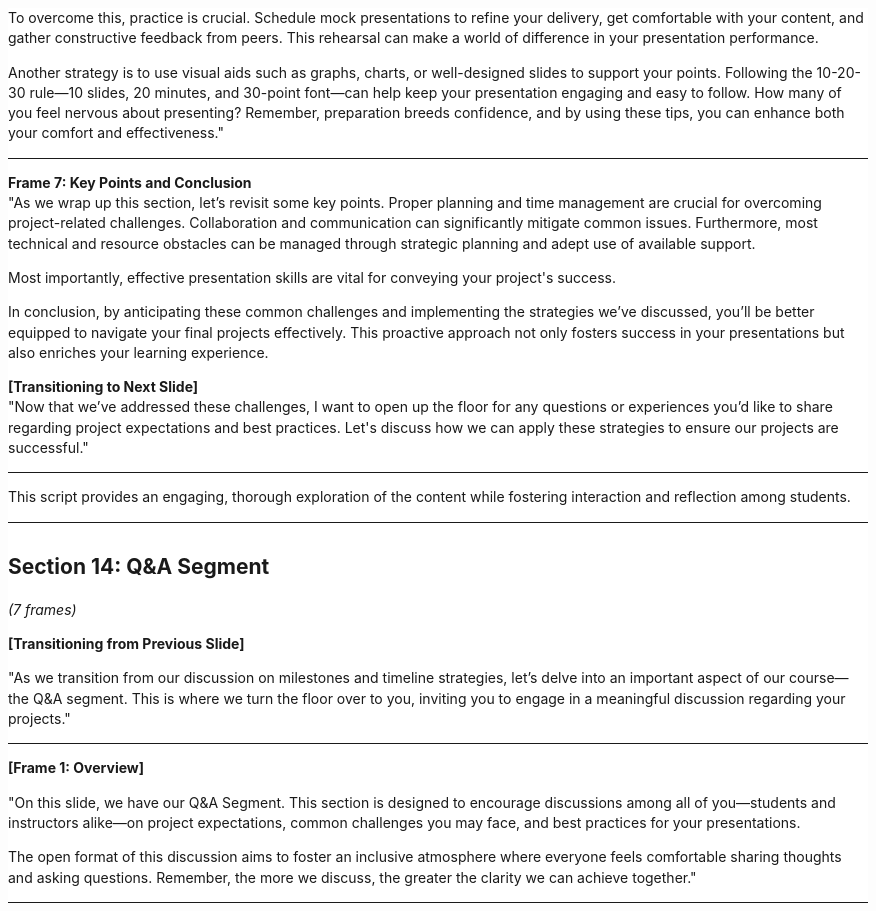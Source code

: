 To overcome this, practice is crucial. Schedule mock presentations to refine your delivery, get comfortable with your content, and gather constructive feedback from peers. This rehearsal can make a world of difference in your presentation performance.

Another strategy is to use visual aids such as graphs, charts, or well-designed slides to support your points. Following the 10-20-30 rule—10 slides, 20 minutes, and 30-point font—can help keep your presentation engaging and easy to follow. How many of you feel nervous about presenting? Remember, preparation breeds confidence, and by using these tips, you can enhance both your comfort and effectiveness."

---

**Frame 7: Key Points and Conclusion**  
"As we wrap up this section, let’s revisit some key points. Proper planning and time management are crucial for overcoming project-related challenges. Collaboration and communication can significantly mitigate common issues. Furthermore, most technical and resource obstacles can be managed through strategic planning and adept use of available support.

Most importantly, effective presentation skills are vital for conveying your project's success. 

In conclusion, by anticipating these common challenges and implementing the strategies we’ve discussed, you’ll be better equipped to navigate your final projects effectively. This proactive approach not only fosters success in your presentations but also enriches your learning experience. 

**[Transitioning to Next Slide]**  
"Now that we’ve addressed these challenges, I want to open up the floor for any questions or experiences you’d like to share regarding project expectations and best practices. Let's discuss how we can apply these strategies to ensure our projects are successful."

---

This script provides an engaging, thorough exploration of the content while fostering interaction and reflection among students.

---

## Section 14: Q&A Segment
*(7 frames)*

**[Transitioning from Previous Slide]**

"As we transition from our discussion on milestones and timeline strategies, let’s delve into an important aspect of our course—the Q&A segment. This is where we turn the floor over to you, inviting you to engage in a meaningful discussion regarding your projects."

---

**[Frame 1: Overview]**

"On this slide, we have our Q&A Segment. This section is designed to encourage discussions among all of you—students and instructors alike—on project expectations, common challenges you may face, and best practices for your presentations. 

The open format of this discussion aims to foster an inclusive atmosphere where everyone feels comfortable sharing thoughts and asking questions. Remember, the more we discuss, the greater the clarity we can achieve together."

---